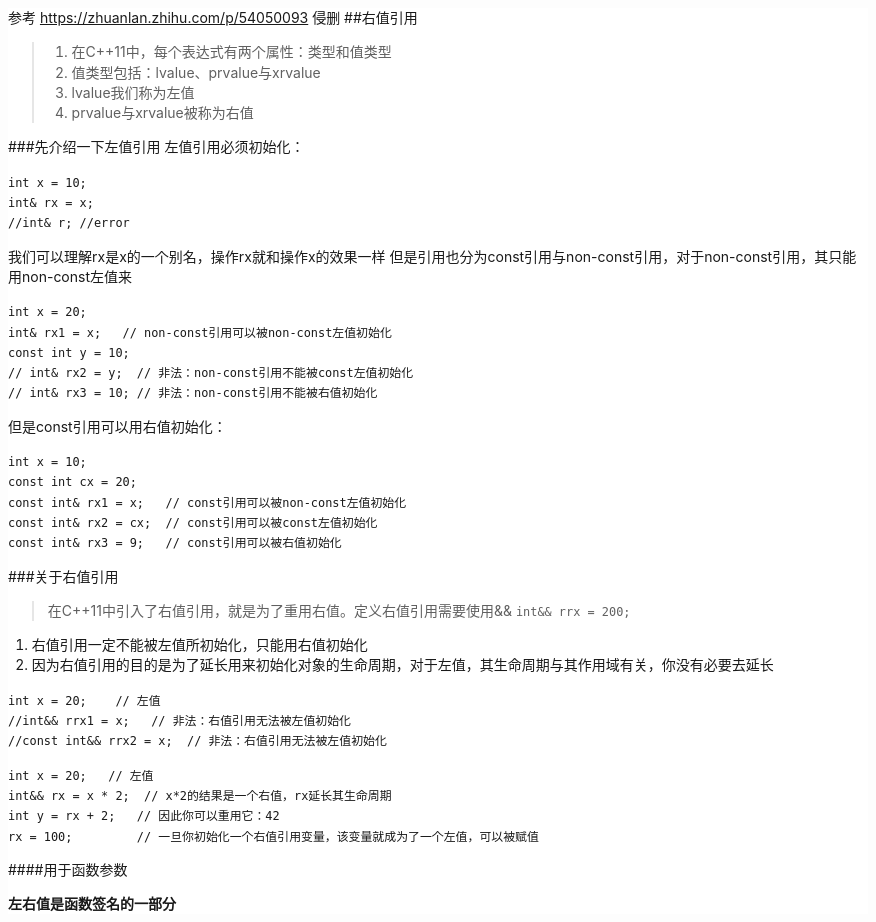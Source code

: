 
参考 https://zhuanlan.zhihu.com/p/54050093
侵删
##右值引用

> 1. 在C++11中，每个表达式有两个属性：类型和值类型
> 2. 值类型包括：lvalue、prvalue与xrvalue
> 3. lvalue我们称为左值
> 4. prvalue与xrvalue被称为右值

###先介绍一下左值引用
左值引用必须初始化：
```
int x = 10;
int& rx = x;
//int& r; //error
```
我们可以理解rx是x的一个别名，操作rx就和操作x的效果一样
但是引用也分为const引用与non-const引用，对于non-const引用，其只能用non-const左值来
```
int x = 20;
int& rx1 = x;   // non-const引用可以被non-const左值初始化
const int y = 10;
// int& rx2 = y;  // 非法：non-const引用不能被const左值初始化
// int& rx3 = 10; // 非法：non-const引用不能被右值初始化
```
但是const引用可以用右值初始化：
```
int x = 10;
const int cx = 20;
const int& rx1 = x;   // const引用可以被non-const左值初始化
const int& rx2 = cx;  // const引用可以被const左值初始化
const int& rx3 = 9;   // const引用可以被右值初始化
```
###关于右值引用
> 在C++11中引入了右值引用，就是为了重用右值。定义右值引用需要使用&&
`int&& rrx = 200;`

1. 右值引用一定不能被左值所初始化，只能用右值初始化
2. 因为右值引用的目的是为了延长用来初始化对象的生命周期，对于左值，其生命周期与其作用域有关，你没有必要去延长

```
int x = 20;    // 左值
//int&& rrx1 = x;   // 非法：右值引用无法被左值初始化
//const int&& rrx2 = x;  // 非法：右值引用无法被左值初始化
```
```
int x = 20;   // 左值
int&& rx = x * 2;  // x*2的结果是一个右值，rx延长其生命周期
int y = rx + 2;   // 因此你可以重用它：42
rx = 100;         // 一旦你初始化一个右值引用变量，该变量就成为了一个左值，可以被赋值
```

####用于函数参数

**左右值是函数签名的一部分**
